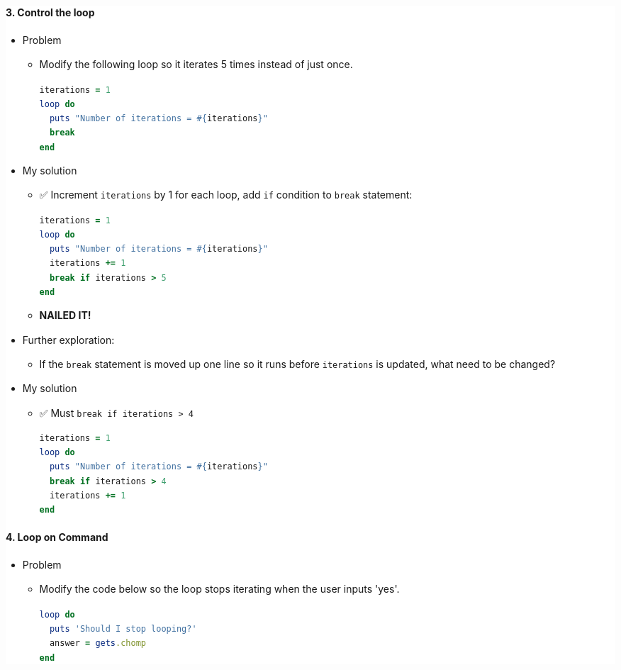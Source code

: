   

#### 3. Control the loop

- Problem

  - Modify the following loop so it iterates 5 times instead of just once.

    ```ruby
    iterations = 1
    loop do
      puts "Number of iterations = #{iterations}"
      break
    end
    ```

- My solution

  - ✅ Increment `iterations` by 1 for each loop, add `if` condition to `break` statement:

    ```ruby
    iterations = 1
    loop do
      puts "Number of iterations = #{iterations}"
      iterations += 1
      break if iterations > 5
    end
    ```

  - **NAILED IT!**

- Further exploration:

  - If the `break` statement is moved up one line so it runs before `iterations` is updated, what need to be changed?

- My solution

  - ✅ Must `break if iterations > 4` 

    ```ruby
    iterations = 1
    loop do
      puts "Number of iterations = #{iterations}"
      break if iterations > 4
      iterations += 1
    end
    ```

    

#### 4. Loop on Command

- Problem

  - Modify the code below so the loop stops iterating when the user inputs 'yes'.

    ```ruby
    loop do
      puts 'Should I stop looping?'
      answer = gets.chomp
    end
    ```
